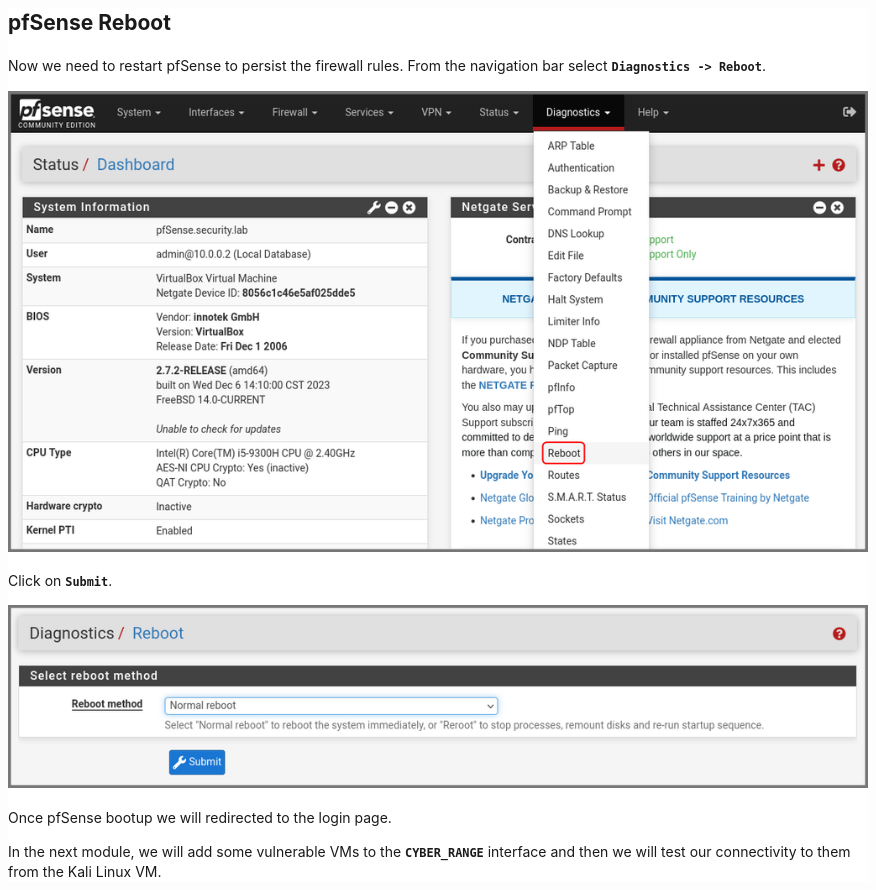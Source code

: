 ## pfSense Reboot

Now we need to restart pfSense to persist the firewall rules. From the navigation bar select **`Diagnostics -> Reboot`**.

![pfsense-118|600](images/building-home-lab-part-4/pfsense-118.png)

Click on **`Submit`**.

![pfsense-119|600](images/building-home-lab-part-4/pfsense-119.png)

Once pfSense bootup we will redirected to the login page.

In the next module, we will add some vulnerable VMs to the **`CYBER_RANGE`** interface and then we will test our connectivity to them from the Kali Linux VM.